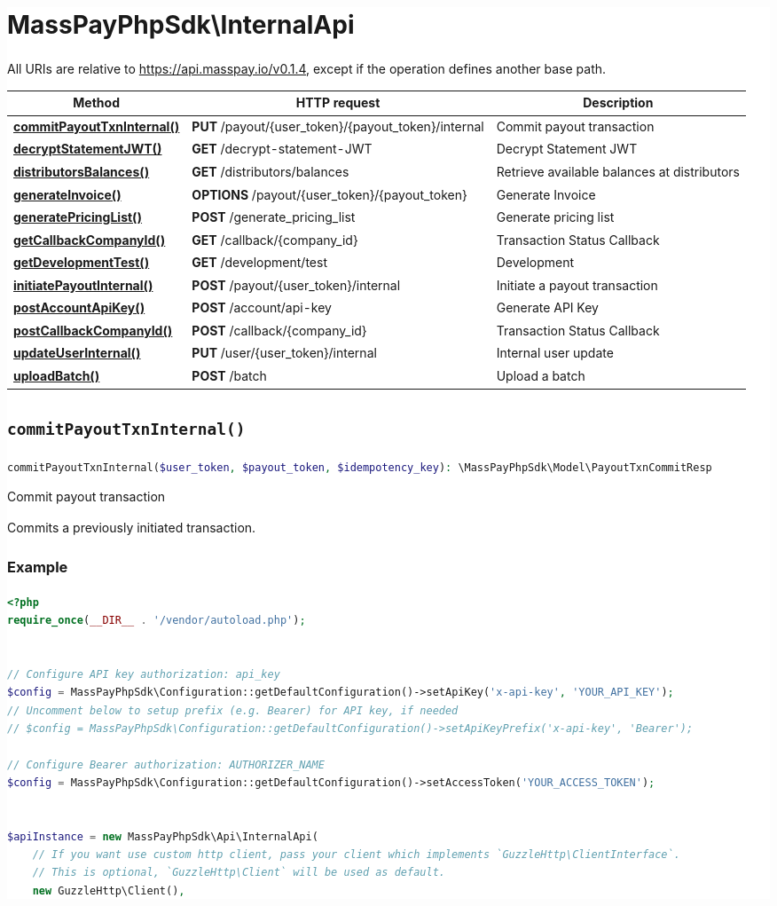 # MassPayPhpSdk\InternalApi

All URIs are relative to https://api.masspay.io/v0.1.4, except if the operation defines another base path.

| Method | HTTP request | Description |
| ------------- | ------------- | ------------- |
| [**commitPayoutTxnInternal()**](InternalApi.md#commitPayoutTxnInternal) | **PUT** /payout/{user_token}/{payout_token}/internal | Commit payout transaction |
| [**decryptStatementJWT()**](InternalApi.md#decryptStatementJWT) | **GET** /decrypt-statement-JWT | Decrypt Statement JWT |
| [**distributorsBalances()**](InternalApi.md#distributorsBalances) | **GET** /distributors/balances | Retrieve available balances at distributors |
| [**generateInvoice()**](InternalApi.md#generateInvoice) | **OPTIONS** /payout/{user_token}/{payout_token} | Generate Invoice |
| [**generatePricingList()**](InternalApi.md#generatePricingList) | **POST** /generate_pricing_list | Generate pricing list |
| [**getCallbackCompanyId()**](InternalApi.md#getCallbackCompanyId) | **GET** /callback/{company_id} | Transaction Status Callback |
| [**getDevelopmentTest()**](InternalApi.md#getDevelopmentTest) | **GET** /development/test | Development |
| [**initiatePayoutInternal()**](InternalApi.md#initiatePayoutInternal) | **POST** /payout/{user_token}/internal | Initiate a payout transaction |
| [**postAccountApiKey()**](InternalApi.md#postAccountApiKey) | **POST** /account/api-key | Generate API Key |
| [**postCallbackCompanyId()**](InternalApi.md#postCallbackCompanyId) | **POST** /callback/{company_id} | Transaction Status Callback |
| [**updateUserInternal()**](InternalApi.md#updateUserInternal) | **PUT** /user/{user_token}/internal | Internal user update |
| [**uploadBatch()**](InternalApi.md#uploadBatch) | **POST** /batch | Upload a batch |


## `commitPayoutTxnInternal()`

```php
commitPayoutTxnInternal($user_token, $payout_token, $idempotency_key): \MassPayPhpSdk\Model\PayoutTxnCommitResp
```

Commit payout transaction

Commits a previously initiated transaction.

### Example

```php
<?php
require_once(__DIR__ . '/vendor/autoload.php');


// Configure API key authorization: api_key
$config = MassPayPhpSdk\Configuration::getDefaultConfiguration()->setApiKey('x-api-key', 'YOUR_API_KEY');
// Uncomment below to setup prefix (e.g. Bearer) for API key, if needed
// $config = MassPayPhpSdk\Configuration::getDefaultConfiguration()->setApiKeyPrefix('x-api-key', 'Bearer');

// Configure Bearer authorization: AUTHORIZER_NAME
$config = MassPayPhpSdk\Configuration::getDefaultConfiguration()->setAccessToken('YOUR_ACCESS_TOKEN');


$apiInstance = new MassPayPhpSdk\Api\InternalApi(
    // If you want use custom http client, pass your client which implements `GuzzleHttp\ClientInterface`.
    // This is optional, `GuzzleHttp\Client` will be used as default.
    new GuzzleHttp\Client(),
```